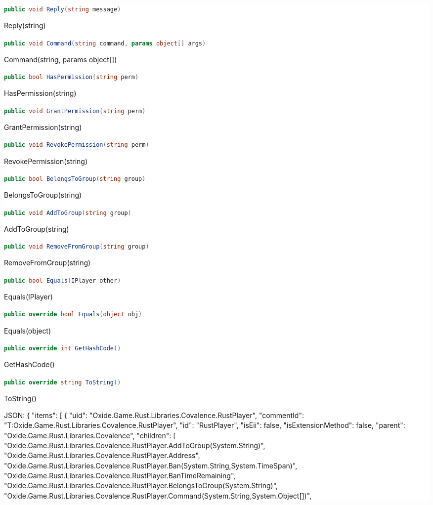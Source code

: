 ```csharp
public void Reply(string message)
```
Reply(string)
```csharp
public void Command(string command, params object[] args)
```
Command(string, params object[])
```csharp
public bool HasPermission(string perm)
```
HasPermission(string)
```csharp
public void GrantPermission(string perm)
```
GrantPermission(string)
```csharp
public void RevokePermission(string perm)
```
RevokePermission(string)
```csharp
public bool BelongsToGroup(string group)
```
BelongsToGroup(string)
```csharp
public void AddToGroup(string group)
```
AddToGroup(string)
```csharp
public void RemoveFromGroup(string group)
```
RemoveFromGroup(string)
```csharp
public bool Equals(IPlayer other)
```
Equals(IPlayer)
```csharp
public override bool Equals(object obj)
```
Equals(object)
```csharp
public override int GetHashCode()
```
GetHashCode()
```csharp
public override string ToString()
```
ToString()






JSON:
{
  "items": [
    {
      "uid": "Oxide.Game.Rust.Libraries.Covalence.RustPlayer",
      "commentId": "T:Oxide.Game.Rust.Libraries.Covalence.RustPlayer",
      "id": "RustPlayer",
      "isEii": false,
      "isExtensionMethod": false,
      "parent": "Oxide.Game.Rust.Libraries.Covalence",
      "children": [
        "Oxide.Game.Rust.Libraries.Covalence.RustPlayer.AddToGroup(System.String)",
        "Oxide.Game.Rust.Libraries.Covalence.RustPlayer.Address",
        "Oxide.Game.Rust.Libraries.Covalence.RustPlayer.Ban(System.String,System.TimeSpan)",
        "Oxide.Game.Rust.Libraries.Covalence.RustPlayer.BanTimeRemaining",
        "Oxide.Game.Rust.Libraries.Covalence.RustPlayer.BelongsToGroup(System.String)",
        "Oxide.Game.Rust.Libraries.Covalence.RustPlayer.Command(System.String,System.Object[])",